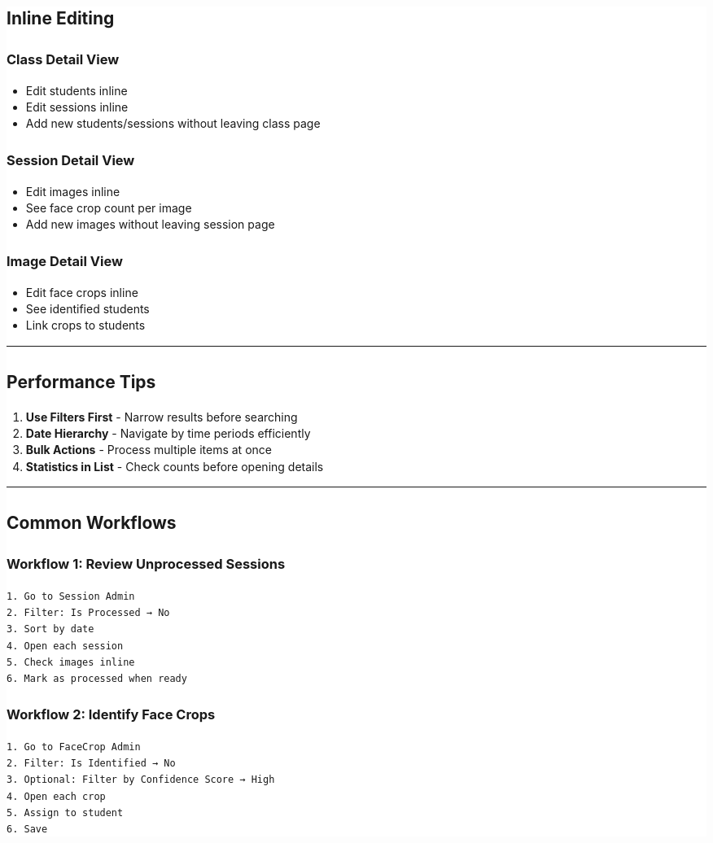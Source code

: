 
## Inline Editing

### Class Detail View
- Edit students inline
- Edit sessions inline
- Add new students/sessions without leaving class page

### Session Detail View
- Edit images inline
- See face crop count per image
- Add new images without leaving session page

### Image Detail View
- Edit face crops inline
- See identified students
- Link crops to students

---

## Performance Tips

1. **Use Filters First** - Narrow results before searching
2. **Date Hierarchy** - Navigate by time periods efficiently
3. **Bulk Actions** - Process multiple items at once
4. **Statistics in List** - Check counts before opening details

---

## Common Workflows

### Workflow 1: Review Unprocessed Sessions
```
1. Go to Session Admin
2. Filter: Is Processed → No
3. Sort by date
4. Open each session
5. Check images inline
6. Mark as processed when ready
```

### Workflow 2: Identify Face Crops
```
1. Go to FaceCrop Admin
2. Filter: Is Identified → No
3. Optional: Filter by Confidence Score → High
4. Open each crop
5. Assign to student
6. Save
```
